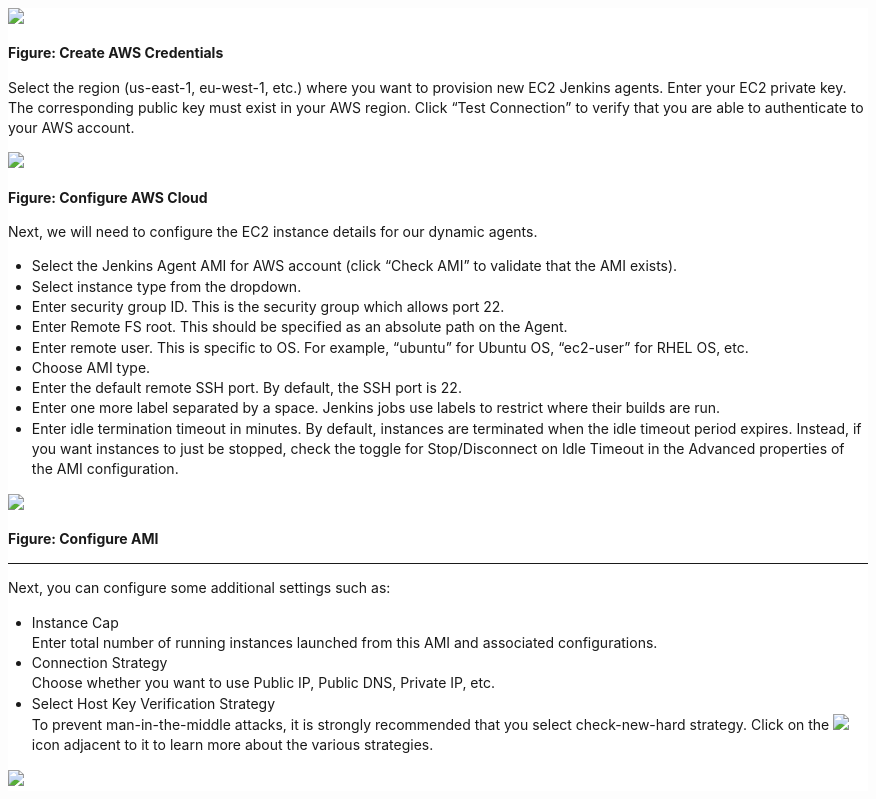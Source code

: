 ![](https://d36ai2hkxl16us.cloudfront.net/course-uploads/e0df7fbf-a057-42af-8a1f-590912be5460/c2s2za80yx6m-aws-credentials.png)

**Figure: Create AWS Credentials**

&#x20;

Select the region (us-east-1, eu-west-1, etc.) where you want to provision new EC2 Jenkins agents. Enter your EC2 private key. The corresponding public key must exist in your AWS region. Click “Test Connection” to verify that you are able to authenticate to your AWS account.

&#x20;

![](https://d36ai2hkxl16us.cloudfront.net/course-uploads/e0df7fbf-a057-42af-8a1f-590912be5460/8dkbblk9geus-configure-new-aws-cloud.png)

**Figure: Configure AWS Cloud**

&#x20;

Next, we will need to configure the EC2 instance details for our dynamic agents.

* Select the Jenkins Agent AMI for AWS account (click “Check AMI” to validate that the AMI exists).
* Select instance type from the dropdown.
* Enter security group ID. This is the security group which allows port 22.
* Enter Remote FS root. This should be specified as an absolute path on the Agent.
* Enter remote user. This is specific to OS. For example, “ubuntu” for Ubuntu OS, “ec2-user” for RHEL OS, etc.
* Choose AMI type.
* Enter the default remote SSH port. By default, the SSH port is 22.
* Enter one more label separated by a space. Jenkins jobs use labels to restrict where their builds are run.
* Enter idle termination timeout in minutes. By default, instances are terminated when the idle timeout period expires. Instead, if you want instances to just be stopped, check the toggle for Stop/Disconnect on Idle Timeout in the Advanced properties of the AMI configuration.

&#x20;

![](https://d36ai2hkxl16us.cloudfront.net/course-uploads/e0df7fbf-a057-42af-8a1f-590912be5460/5u5rdivanj7l-min-config-aws-cloud.png)

**Figure: Configure AMI**

****

Next, you can configure some additional settings such as:

* Instance Cap\
  Enter total number of running instances launched from this AMI and associated configurations.
* Connection Strategy\
  Choose whether you want to use Public IP, Public DNS, Private IP, etc.
* Select Host Key Verification Strategy\
  To prevent man-in-the-middle attacks, it is strongly recommended that you select check-new-hard strategy. Click on the ![](https://img.icons8.com/flat\_round/64/000000/question-mark.png) icon adjacent to it to learn more about the various strategies.

&#x20;

![](https://d36ai2hkxl16us.cloudfront.net/course-uploads/e0df7fbf-a057-42af-8a1f-590912be5460/mafyf1xq1e4o-additional-cofniguration.png)
